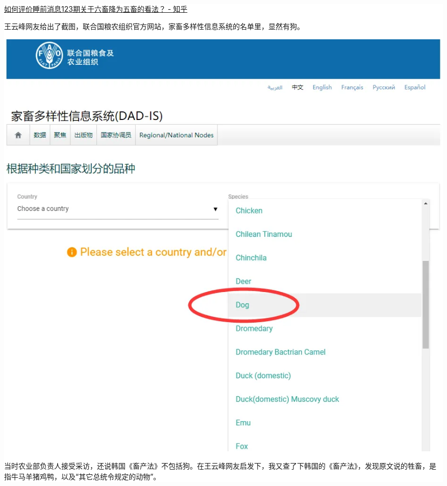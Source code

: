 [如何评价睡前消息123期关于六畜降为五畜的看法？ - 知乎](https://www.zhihu.com/question/399082056/answer/1264323845)

王云峰网友给出了截图，联合国粮农组织官方网站，家畜多样性信息系统的名单里，显然有狗。

![](/images/btnews/0101_0200/0125/image33.webp)

当时农业部负责人接受采访，还说韩国《畜产法》不包括狗。在王云峰网友启发下，我又查了下韩国的《畜产法》，发现原文说的牲畜，是指牛马羊猪鸡鸭，以及“其它总统令规定的动物”。
